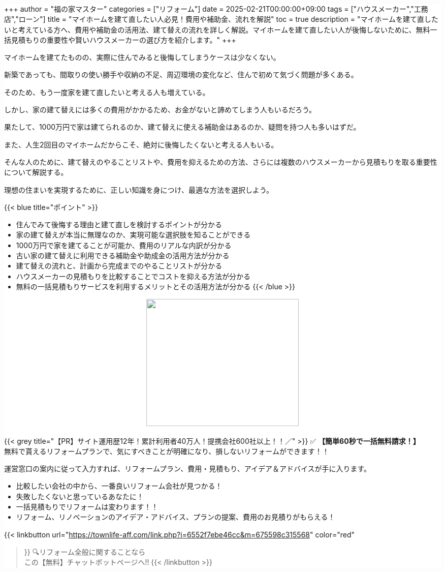 +++
author = "福の家マスター"
categories = ["リフォーム"]
date = 2025-02-21T00:00:00+09:00
tags = ["ハウスメーカー","工務店","ローン"]
title = "マイホームを建て直したい人必見！費用や補助金、流れを解説"
toc = true
description = "マイホームを建て直したいと考えている方へ、費用や補助金の活用法、建て替えの流れを詳しく解説。マイホームを建て直したい人が後悔しないために、無料一括見積もりの重要性や賢いハウスメーカーの選び方を紹介します。"
+++

マイホームを建てたものの、実際に住んでみると後悔してしまうケースは少なくない。

新築であっても、間取りの使い勝手や収納の不足、周辺環境の変化など、住んで初めて気づく問題が多くある。

そのため、もう一度家を建て直したいと考える人も増えている。

しかし、家の建て替えには多くの費用がかかるため、お金がないと諦めてしまう人もいるだろう。

果たして、1000万円で家は建てられるのか、建て替えに使える補助金はあるのか、疑問を持つ人も多いはずだ。

また、人生2回目のマイホームだからこそ、絶対に後悔したくないと考える人もいる。

そんな人のために、建て替えのやることリストや、費用を抑えるための方法、さらには複数のハウスメーカーから見積もりを取る重要性について解説する。

理想の住まいを実現するために、正しい知識を身につけ、最適な方法を選択しよう。

{{< blue title="ポイント" >}}
- 住んでみて後悔する理由と建て直しを検討するポイントが分かる
- 家の建て替えが本当に無理なのか、実現可能な選択肢を知ることができる
- 1000万円で家を建てることが可能か、費用のリアルな内訳が分かる
- 古い家の建て替えに利用できる補助金や助成金の活用方法が分かる
- 建て替えの流れと、計画から完成までのやることリストが分かる
- ハウスメーカーの見積もりを比較することでコストを抑える方法が分かる
- 無料の一括見積もりサービスを利用するメリットとその活用方法が分かる
{{< /blue >}}

<div style="text-align: center;">
  <a href="https://townlife-aff.com/link.php?i=5af29474c8a10&m=675598c315568" style="display: inline-block;">
    <img src="https://townlife-aff.com/data.php?i=5af29474c8a10&m=675598c315568"
         width="300" height="250" style="display: block; margin: 0 auto;" border="0" />
  </a>
</div>

{{< grey title="【PR】サイト運用歴12年！累計利用者40万人！提携会社600社以上！！／" >}}
✅ **【簡単60秒で一括無料請求！】**  
無料で貰えるリフォームプランで、気にすべきことが明確になり、損しないリフォームができます！！

運営窓口の案内に従って入力すれば、リフォームプラン、費用・見積もり、アイデア＆アドバイスが手に入ります。  
- 比較したい会社の中から、一番良いリフォーム会社が見つかる！
- 失敗したくないと思っているあなたに！
- 一括見積もりでリフォームは変わります！！
- リフォーム、リノベーションのアイデア・アドバイス、プランの提案、費用のお見積りがもらえる！  

{{< linkbutton
    url="https://townlife-aff.com/link.php?i=6552f7ebe46cc&m=675598c315568"
    color="red"
>}}
🔍リフォーム全般に関することなら<br>この【無料】チャットボットページへ!!
{{< /linkbutton >}}
